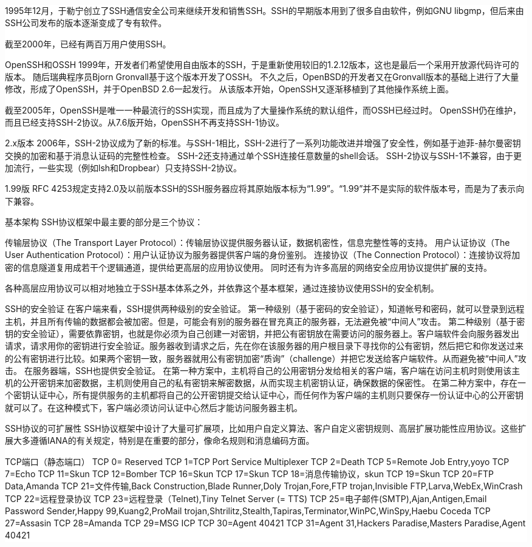 1995年12月，于勒宁创立了SSH通信安全公司来继续开发和销售SSH。SSH的早期版本用到了很多自由软件，例如GNU libgmp，但后来由SSH公司发布的版本逐渐变成了专有软件。

截至2000年，已经有两百万用户使用SSH。

OpenSSH和OSSH
1999年，开发者们希望使用自由版本的SSH，于是重新使用较旧的1.2.12版本，这也是最后一个采用开放源代码许可的版本。
随后瑞典程序员Bjorn Gronvall基于这个版本开发了OSSH。
不久之后，OpenBSD的开发者又在Gronvall版本的基础上进行了大量修改，形成了OpenSSH，并于OpenBSD 2.6一起发行。
从该版本开始，OpenSSH又逐渐移植到了其他操作系统上面。

截至2005年，OpenSSH是唯一一种最流行的SSH实现，而且成为了大量操作系统的默认组件，而OSSH已经过时。
OpenSSH仍在维护，而且已经支持SSH-2协议。从7.6版开始，OpenSSH不再支持SSH-1协议。

2.x版本
2006年，SSH-2协议成为了新的标准。与SSH-1相比，SSH-2进行了一系列功能改进并增强了安全性，例如基于迪菲-赫尔曼密钥交换的加密和基于消息认证码的完整性检查。
SSH-2还支持通过单个SSH连接任意数量的shell会话。
SSH-2协议与SSH-1不兼容，由于更加流行，一些实现（例如lsh和Dropbear）只支持SSH-2协议。

1.99版
RFC 4253规定支持2.0及以前版本SSH的SSH服务器应将其原始版本标为“1.99”。“1.99”并不是实际的软件版本号，而是为了表示向下兼容。

基本架构
SSH协议框架中最主要的部分是三个协议：

传输层协议（The Transport Layer Protocol）：传输层协议提供服务器认证，数据机密性，信息完整性等的支持。
用户认证协议（The User Authentication Protocol）：用户认证协议为服务器提供客户端的身份鉴别。
连接协议（The Connection Protocol）：连接协议将加密的信息隧道复用成若干个逻辑通道，提供给更高层的应用协议使用。
同时还有为许多高层的网络安全应用协议提供扩展的支持。

各种高层应用协议可以相对地独立于SSH基本体系之外，并依靠这个基本框架，通过连接协议使用SSH的安全机制。

SSH的安全验证
在客户端来看，SSH提供两种级别的安全验证。
第一种级别（基于密码的安全验证），知道帐号和密码，就可以登录到远程主机，并且所有传输的数据都会被加密。但是，可能会有别的服务器在冒充真正的服务器，无法避免被“中间人”攻击。
第二种级别（基于密钥的安全验证），需要依靠密钥，也就是你必须为自己创建一对密钥，并把公有密钥放在需要访问的服务器上。客户端软件会向服务器发出请求，请求用你的密钥进行安全验证。服务器收到请求之后，先在你在该服务器的用户根目录下寻找你的公有密钥，然后把它和你发送过来的公有密钥进行比较。如果两个密钥一致，服务器就用公有密钥加密“质询”（challenge）并把它发送给客户端软件。从而避免被“中间人”攻击。
在服务器端，SSH也提供安全验证。 在第一种方案中，主机将自己的公用密钥分发给相关的客户端，客户端在访问主机时则使用该主机的公开密钥来加密数据，主机则使用自己的私有密钥来解密数据，从而实现主机密钥认证，确保数据的保密性。 在第二种方案中，存在一个密钥认证中心，所有提供服务的主机都将自己的公开密钥提交给认证中心，而任何作为客户端的主机则只要保存一份认证中心的公开密钥就可以了。在这种模式下，客户端必须访问认证中心然后才能访问服务器主机。

SSH协议的可扩展性
SSH协议框架中设计了大量可扩展项，比如用户自定义算法、客户自定义密钥规则、高层扩展功能性应用协议。这些扩展大多遵循IANA的有关规定，特别是在重要的部分，像命名规则和消息编码方面。


TCP端口（静态端口）
TCP 0= Reserved
TCP 1=TCP Port Service Multiplexer
TCP 2=Death
TCP 5=Remote Job Entry,yoyo
TCP 7=Echo
TCP 11=Skun
TCP 12=Bomber
TCP 16=Skun
TCP 17=Skun
TCP 18=消息传输协议，skun
TCP 19=Skun
TCP 20=FTP Data,Amanda
TCP 21=文件传输,Back Construction,Blade Runner,Doly Trojan,Fore,FTP trojan,Invisible FTP,Larva,WebEx,WinCrash
TCP 22=远程登录协议
TCP 23=远程登录（Telnet),Tiny Telnet Server (= TTS)
TCP 25=电子邮件(SMTP),Ajan,Antigen,Email Password Sender,Happy 99,Kuang2,ProMail trojan,Shtrilitz,Stealth,Tapiras,Terminator,WinPC,WinSpy,Haebu Coceda
TCP 27=Assasin
TCP 28=Amanda
TCP 29=MSG ICP
TCP 30=Agent 40421
TCP 31=Agent 31,Hackers Paradise,Masters Paradise,Agent 40421